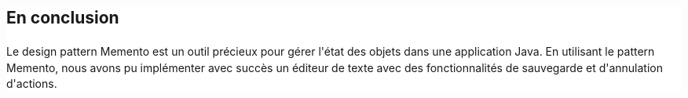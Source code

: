## En conclusion

Le design pattern Memento est un outil précieux pour gérer l'état des objets dans une application Java. En utilisant le pattern Memento, nous avons pu implémenter avec succès un éditeur de texte avec des fonctionnalités de sauvegarde et d'annulation d'actions.